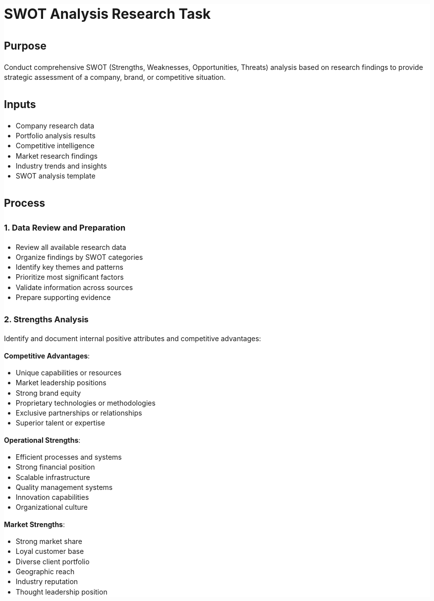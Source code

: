 
# SWOT Analysis Research Task

## Purpose
Conduct comprehensive SWOT (Strengths, Weaknesses, Opportunities, Threats) analysis based on research findings to provide strategic assessment of a company, brand, or competitive situation.

## Inputs
- Company research data
- Portfolio analysis results
- Competitive intelligence
- Market research findings
- Industry trends and insights
- SWOT analysis template

## Process

### 1. Data Review and Preparation
- Review all available research data
- Organize findings by SWOT categories
- Identify key themes and patterns
- Prioritize most significant factors
- Validate information across sources
- Prepare supporting evidence

### 2. Strengths Analysis
Identify and document internal positive attributes and competitive advantages:

**Competitive Advantages**:
- Unique capabilities or resources
- Market leadership positions
- Strong brand equity
- Proprietary technologies or methodologies
- Exclusive partnerships or relationships
- Superior talent or expertise

**Operational Strengths**:
- Efficient processes and systems
- Strong financial position
- Scalable infrastructure
- Quality management systems
- Innovation capabilities
- Organizational culture

**Market Strengths**:
- Strong market share
- Loyal customer base
- Diverse client portfolio
- Geographic reach
- Industry reputation
- Thought leadership position
